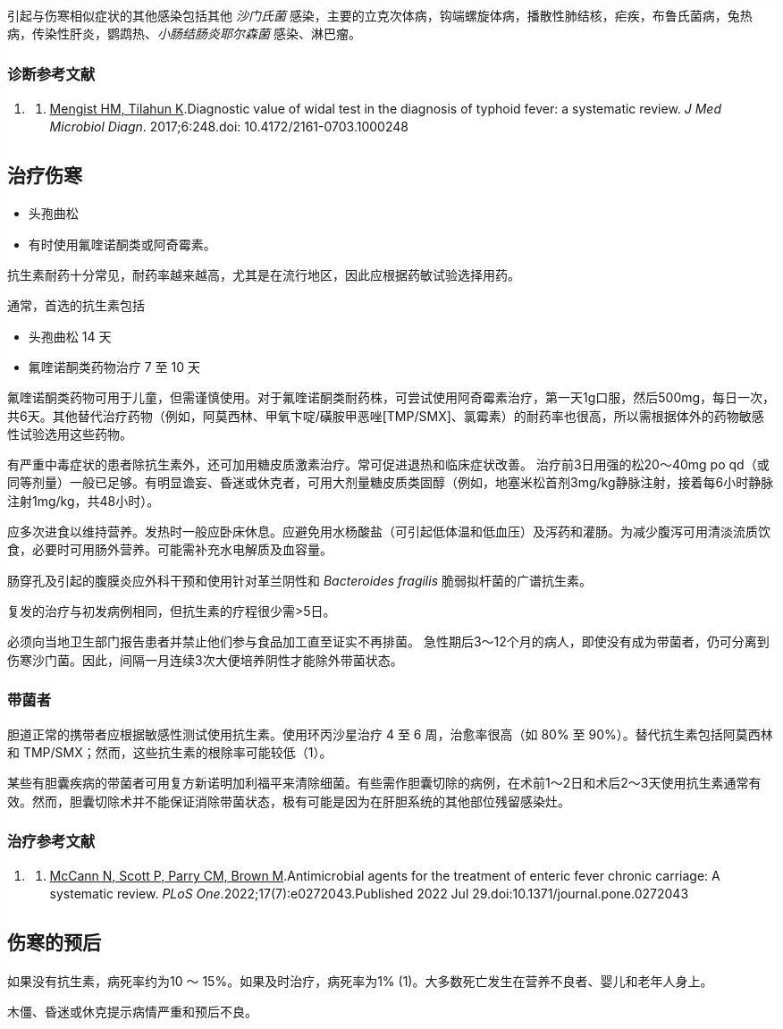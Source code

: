引起与伤寒相似症状的其他感染包括其他 _沙门氏菌_ 感染，主要的立克次体病，钩端螺旋体病，播散性肺结核，疟疾，布鲁氏菌病，兔热病，传染性肝炎，鹦鹉热、_小肠结肠炎耶尔森菌_ 感染、淋巴瘤。

### 诊断参考文献

1. 1. [Mengist HM, Tilahun K](https://www.researchgate.net/publication/314116571_Diagnostic_Value_of_Widal_Test_in_the_Diagnosis_of_Typhoid_Fever_A_Systematic_Review).Diagnostic value of widal test in the diagnosis of typhoid fever: a systematic review. _J Med Microbiol Diagn_. 2017;6:248.doi: 10.4172/2161-0703.1000248


## 治疗伤寒

- 头孢曲松

- 有时使用氟喹诺酮类或阿奇霉素。


抗生素耐药十分常见，耐药率越来越高，尤其是在流行地区，因此应根据药敏试验选择用药。

通常，首选的抗生素包括

- 头孢曲松 14 天

- 氟喹诺酮类药物治疗 7 至 10 天


氟喹诺酮类药物可用于儿童，但需谨慎使用。对于氟喹诺酮类耐药株，可尝试使用阿奇霉素治疗，第一天1g口服，然后500mg，每日一次，共6天。其他替代治疗药物（例如，阿莫西林、甲氧卞啶/磺胺甲恶唑\[TMP/SMX\]、氯霉素）的耐药率也很高，所以需根据体外的药物敏感性试验选用这些药物。

有严重中毒症状的患者除抗生素外，还可加用糖皮质激素治疗。常可促进退热和临床症状改善。 治疗前3日用强的松20～40mg po qd（或同等剂量）一般已足够。有明显谵妄、昏迷或休克者，可用大剂量糖皮质类固醇（例如，地塞米松首剂3mg/kg静脉注射，接着每6小时静脉注射1mg/kg，共48小时）。

应多次进食以维持营养。发热时一般应卧床休息。应避免用水杨酸盐（可引起低体温和低血压）及泻药和灌肠。为减少腹泻可用清淡流质饮食，必要时可用肠外营养。可能需补充水电解质及血容量。

肠穿孔及引起的腹膜炎应外科干预和使用针对革兰阴性和 _Bacteroides fragilis_ 脆弱拟杆菌的广谱抗生素。

复发的治疗与初发病例相同，但抗生素的疗程很少需>5日。

必须向当地卫生部门报告患者并禁止他们参与食品加工直至证实不再排菌。 急性期后3～12个月的病人，即使没有成为带菌者，仍可分离到伤寒沙门菌。因此，间隔一月连续3次大便培养阴性才能除外带菌状态。

### 带菌者

胆道正常的携带者应根据敏感性测试使用抗生素。使用环丙沙星治疗 4 至 6 周，治愈率很高（如 80% 至 90%）。替代抗生素包括阿莫西林和 TMP/SMX；然而，这些抗生素的根除率可能较低（1）。

某些有胆囊疾病的带菌者可用复方新诺明加利福平来清除细菌。有些需作胆囊切除的病例，在术前1～2日和术后2～3天使用抗生素通常有效。然而，胆囊切除术并不能保证消除带菌状态，极有可能是因为在肝胆系统的其他部位残留感染灶。

### 治疗参考文献

1. 1. [McCann N, Scott P, Parry CM, Brown M](https://www.ncbi.nlm.nih.gov/pmc/articles/PMC9337697/).Antimicrobial agents for the treatment of enteric fever chronic carriage: A systematic review. _PLoS One_.2022;17(7):e0272043.Published 2022 Jul 29.doi:10.1371/journal.pone.0272043


## 伤寒的预后

如果没有抗生素，病死率约为10 ～ 15%。如果及时治疗，病死率为1% (1)。大多数死亡发生在营养不良者、婴儿和老年人身上。

木僵、昏迷或休克提示病情严重和预后不良。
